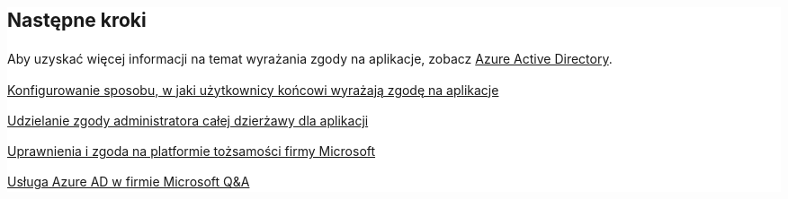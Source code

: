 ## <a name="next-steps"></a>Następne kroki

Aby uzyskać więcej informacji na temat wyrażania zgody na aplikacje, zobacz [Azure Active Directory](../develop/consent-framework.md).

[Konfigurowanie sposobu, w jaki użytkownicy końcowi wyrażają zgodę na aplikacje](configure-user-consent.md)

[Udzielanie zgody administratora całej dzierżawy dla aplikacji](grant-admin-consent.md)

[Uprawnienia i zgoda na platformie tożsamości firmy Microsoft](../develop/v2-permissions-and-consent.md)

[Usługa Azure AD w firmie Microsoft Q&A](/answers/topics/azure-active-directory.html)